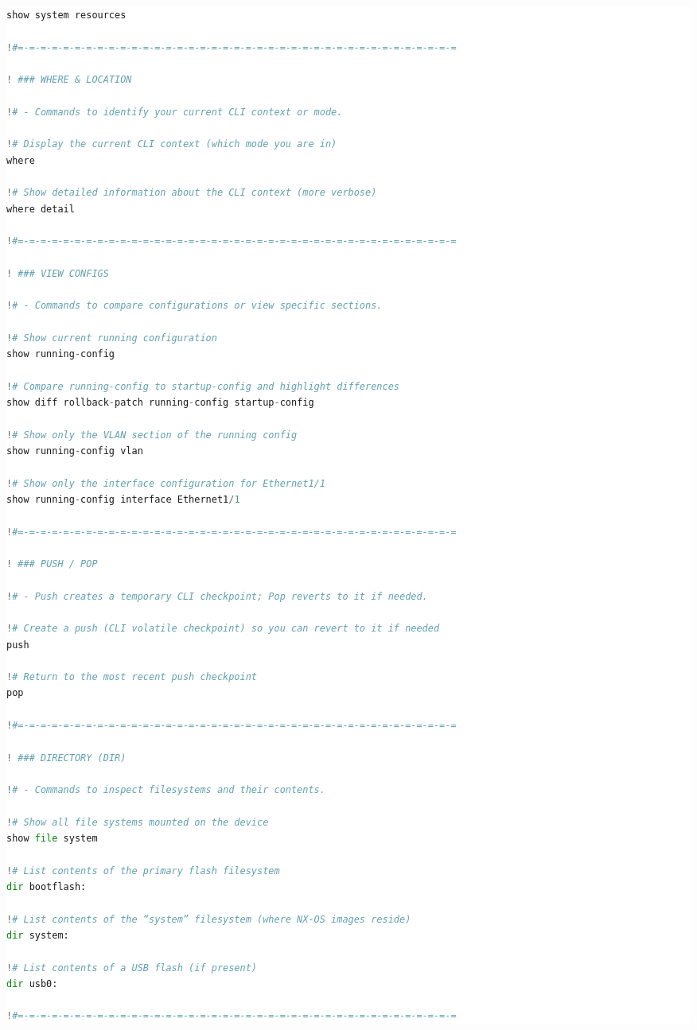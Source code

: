 ````py
show system resources

!#=-=-=-=-=-=-=-=-=-=-=-=-=-=-=-=-=-=-=-=-=-=-=-=-=-=-=-=-=-=-=-=-=-=-=-=-=-=-=

! ### WHERE & LOCATION

!# - Commands to identify your current CLI context or mode.

!# Display the current CLI context (which mode you are in)
where

!# Show detailed information about the CLI context (more verbose)
where detail

!#=-=-=-=-=-=-=-=-=-=-=-=-=-=-=-=-=-=-=-=-=-=-=-=-=-=-=-=-=-=-=-=-=-=-=-=-=-=-=

! ### VIEW CONFIGS

!# - Commands to compare configurations or view specific sections.

!# Show current running configuration
show running-config

!# Compare running-config to startup-config and highlight differences
show diff rollback-patch running-config startup-config

!# Show only the VLAN section of the running config
show running-config vlan

!# Show only the interface configuration for Ethernet1/1
show running-config interface Ethernet1/1

!#=-=-=-=-=-=-=-=-=-=-=-=-=-=-=-=-=-=-=-=-=-=-=-=-=-=-=-=-=-=-=-=-=-=-=-=-=-=-=

! ### PUSH / POP

!# - Push creates a temporary CLI checkpoint; Pop reverts to it if needed.

!# Create a push (CLI volatile checkpoint) so you can revert to it if needed
push

!# Return to the most recent push checkpoint
pop

!#=-=-=-=-=-=-=-=-=-=-=-=-=-=-=-=-=-=-=-=-=-=-=-=-=-=-=-=-=-=-=-=-=-=-=-=-=-=-=

! ### DIRECTORY (DIR)

!# - Commands to inspect filesystems and their contents.

!# Show all file systems mounted on the device
show file system

!# List contents of the primary flash filesystem
dir bootflash:

!# List contents of the “system” filesystem (where NX-OS images reside)
dir system:

!# List contents of a USB flash (if present)
dir usb0:

!#=-=-=-=-=-=-=-=-=-=-=-=-=-=-=-=-=-=-=-=-=-=-=-=-=-=-=-=-=-=-=-=-=-=-=-=-=-=-=
````